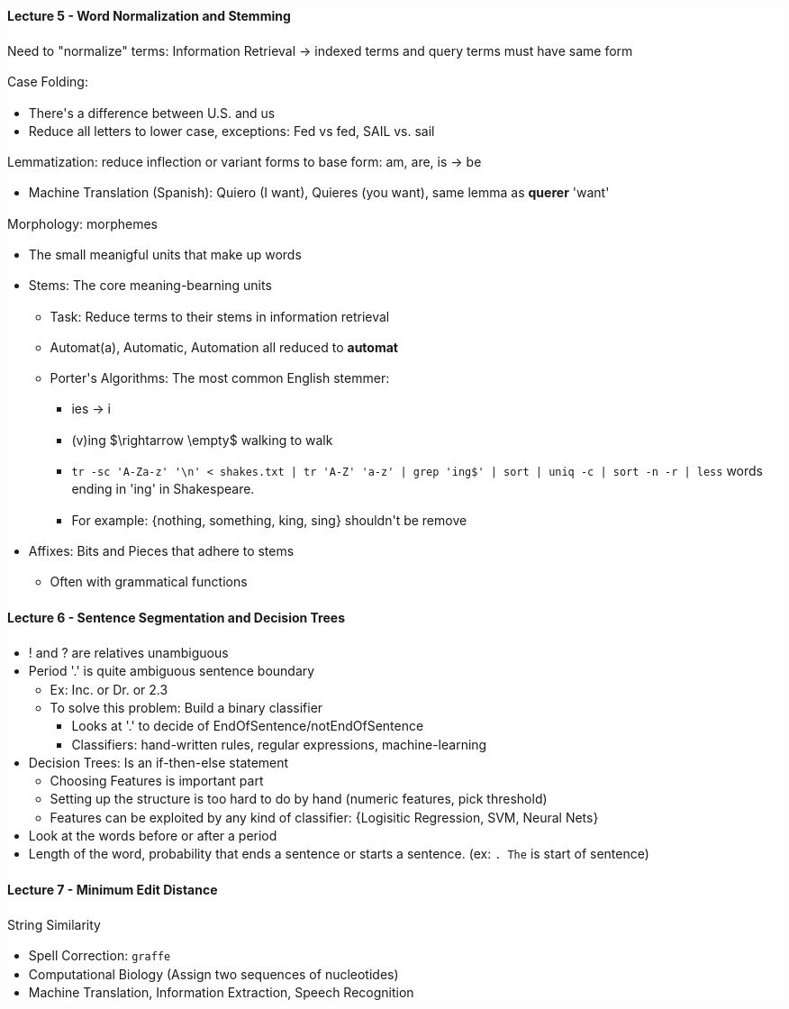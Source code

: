 <h4>Lecture 5 - Word Normalization and Stemming</h4>

Need to "normalize" terms: Information Retrieval $\rightarrow$ indexed terms and query terms must have same form

Case Folding:

* There's a difference between U.S. and us
* Reduce all letters to lower case, exceptions: Fed vs fed, SAIL vs. sail

Lemmatization: reduce inflection or variant forms to base form: am, are, is $\rightarrow$ be

* Machine Translation (Spanish): Quiero (I want), Quieres (you want), same lemma as **querer** 'want'

Morphology: morphemes

* The small meanigful units that make up words

* Stems: The core meaning-bearning units

  * Task: Reduce terms to their stems in information retrieval

  * Automat(a), Automatic, Automation all reduced to **automat**

  * Porter's Algorithms: The most common English stemmer:

    * ies $\rightarrow$ i
    * (v)ing $\rightarrow \empty$ walking to walk 

    * `tr -sc 'A-Za-z' '\n' < shakes.txt | tr 'A-Z' 'a-z' | grep 'ing$' | sort | uniq -c | sort -n -r | less` words ending in 'ing' in Shakespeare.
    * For example: {nothing, something, king, sing} shouldn't be remove

* Affixes: Bits and Pieces that adhere to stems

  * Often with grammatical functions

<h4>Lecture 6 - Sentence Segmentation and Decision Trees</h4>

* ! and ? are relatives unambiguous
* Period '.' is quite ambiguous sentence boundary
  * Ex: Inc. or Dr. or 2.3
  * To solve this problem: Build a binary classifier
    * Looks at '.' to decide of EndOfSentence/notEndOfSentence
    * Classifiers: hand-written rules, regular expressions, machine-learning
* Decision Trees: Is an if-then-else statement
  * Choosing Features is important part
  * Setting up the structure is too hard to do by hand (numeric features, pick threshold)
  * Features can be exploited by any kind of classifier: {Logisitic Regression, SVM, Neural Nets}
* Look at the words before or after a period
* Length of the word, probability that ends a sentence or starts a sentence. (ex: `. The` is start of sentence)

<h4>Lecture 7 - Minimum Edit Distance</h4>

String Similarity

* Spell Correction: `graffe`
* Computational Biology (Assign two sequences of nucleotides)
* Machine Translation, Information Extraction, Speech Recognition
